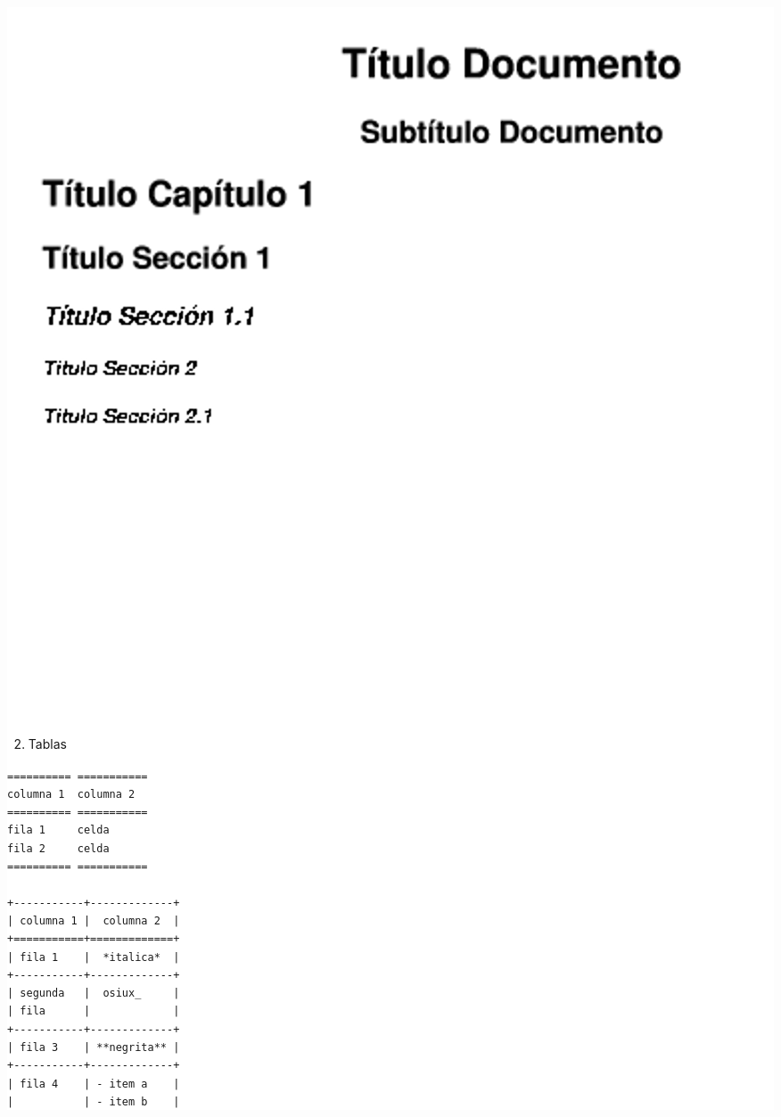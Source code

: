 ![](img/secciones.png)

2.  Tablas

``` {.example}
========== ===========
columna 1  columna 2
========== ===========
fila 1     celda
fila 2     celda
========== ===========

+-----------+-------------+
| columna 1 |  columna 2  |
+===========+=============+
| fila 1    |  *italica*  |
+-----------+-------------+
| segunda   |  osiux_     |
| fila      |             |
+-----------+-------------+
| fila 3    | **negrita** |
+-----------+-------------+
| fila 4    | - item a    |
|           | - item b    |
```